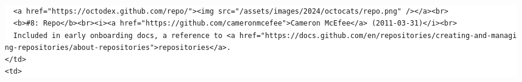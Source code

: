       <a href="https://octodex.github.com/repo/"><img src="/assets/images/2024/octocats/repo.png" /></a><br>
      <b>#8: Repo</b><br><i><a href="https://github.com/cameronmcefee">Cameron McEfee</a> (2011-03-31)</i><br>
      Included in early onboarding docs, a reference to <a href="https://docs.github.com/en/repositories/creating-and-managing-repositories/about-repositories">repositories</a>.
    </td>
    <td>